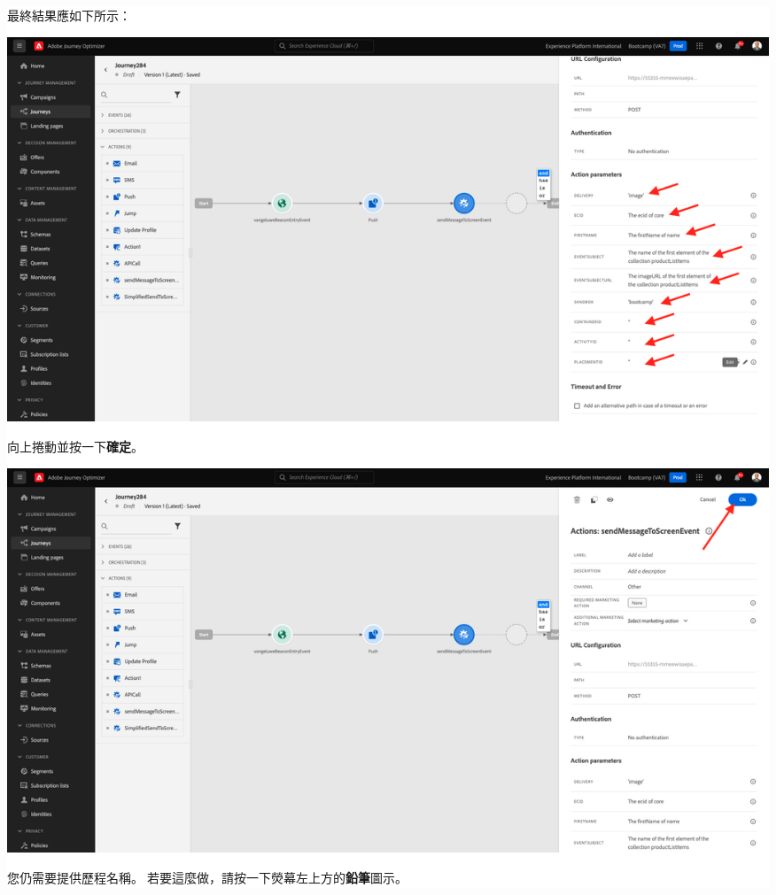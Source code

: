 最終結果應如下所示：

![ACOP](./images/jomsg20.png)

向上捲動並按一下&#x200B;**確定**。

![ACOP](./images/jomsg21.png)

您仍需要提供歷程名稱。 若要這麼做，請按一下熒幕左上方的&#x200B;**鉛筆**&#x200B;圖示。
